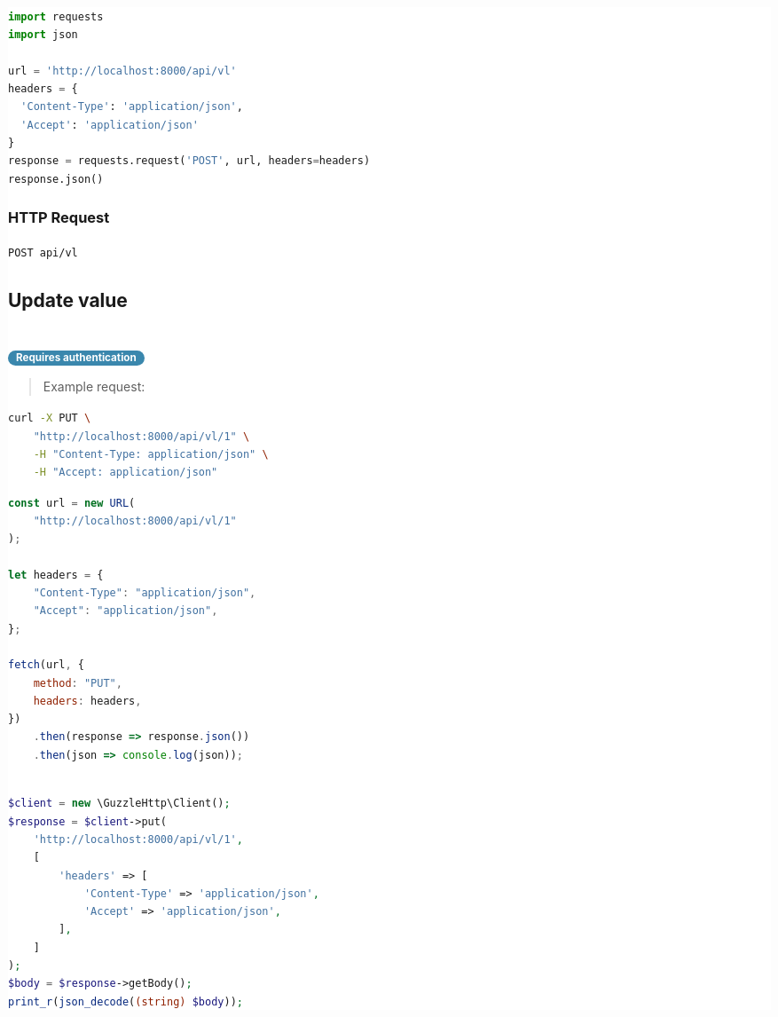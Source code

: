 ```python
import requests
import json

url = 'http://localhost:8000/api/vl'
headers = {
  'Content-Type': 'application/json',
  'Accept': 'application/json'
}
response = requests.request('POST', url, headers=headers)
response.json()
```



### HTTP Request
`POST api/vl`





## Update value

<br><small style="padding: 1px 9px 2px;font-weight: bold;white-space: nowrap;color: #ffffff;-webkit-border-radius: 9px;-moz-border-radius: 9px;border-radius: 9px;background-color: #3a87ad;">Requires authentication</small>
> Example request:

```bash
curl -X PUT \
    "http://localhost:8000/api/vl/1" \
    -H "Content-Type: application/json" \
    -H "Accept: application/json"
```

```javascript
const url = new URL(
    "http://localhost:8000/api/vl/1"
);

let headers = {
    "Content-Type": "application/json",
    "Accept": "application/json",
};

fetch(url, {
    method: "PUT",
    headers: headers,
})
    .then(response => response.json())
    .then(json => console.log(json));
```

```php

$client = new \GuzzleHttp\Client();
$response = $client->put(
    'http://localhost:8000/api/vl/1',
    [
        'headers' => [
            'Content-Type' => 'application/json',
            'Accept' => 'application/json',
        ],
    ]
);
$body = $response->getBody();
print_r(json_decode((string) $body));
```
